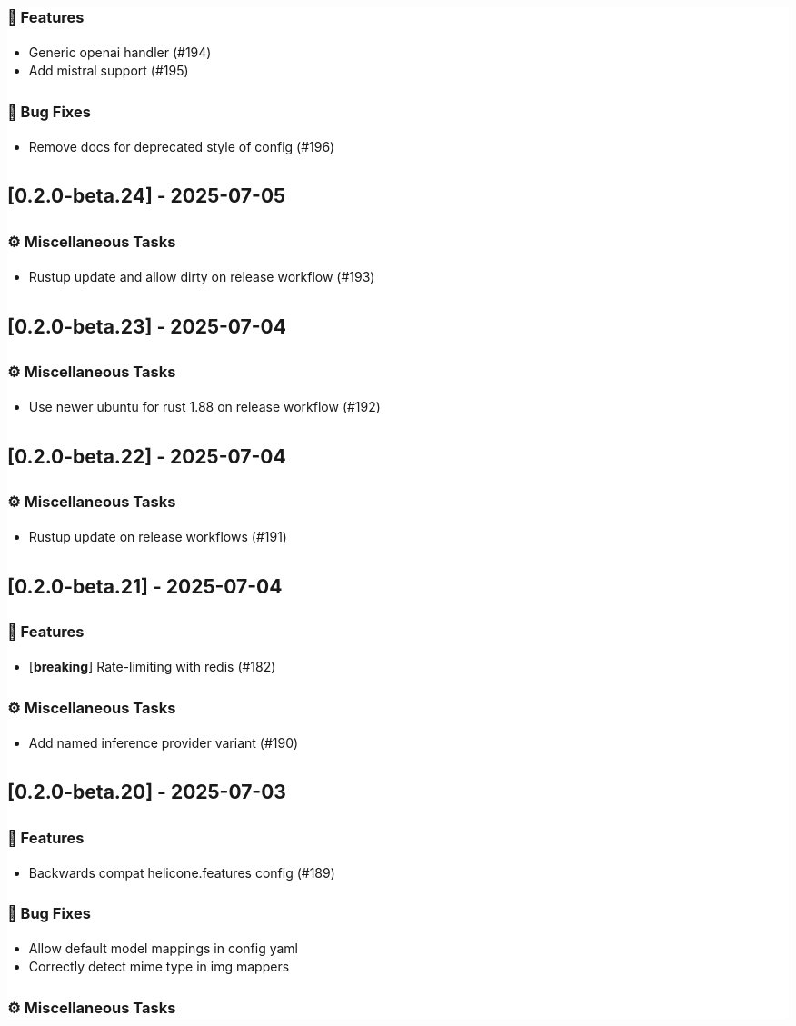 ### 🚀 Features

- Generic openai handler (#194)
- Add mistral support (#195)

### 🐛 Bug Fixes

- Remove docs for deprecated style of config (#196)

## [0.2.0-beta.24] - 2025-07-05

### ⚙️ Miscellaneous Tasks

- Rustup update and allow dirty on release workflow (#193)

## [0.2.0-beta.23] - 2025-07-04

### ⚙️ Miscellaneous Tasks

- Use newer ubuntu for rust 1.88 on release workflow (#192)

## [0.2.0-beta.22] - 2025-07-04

### ⚙️ Miscellaneous Tasks

- Rustup update on release workflows (#191)

## [0.2.0-beta.21] - 2025-07-04

### 🚀 Features

- [**breaking**] Rate-limiting with redis (#182)

### ⚙️ Miscellaneous Tasks

- Add named inference provider variant (#190)

## [0.2.0-beta.20] - 2025-07-03

### 🚀 Features

- Backwards compat helicone.features config (#189)

### 🐛 Bug Fixes

- Allow default model mappings in config yaml
- Correctly detect mime type in img mappers

### ⚙️ Miscellaneous Tasks
